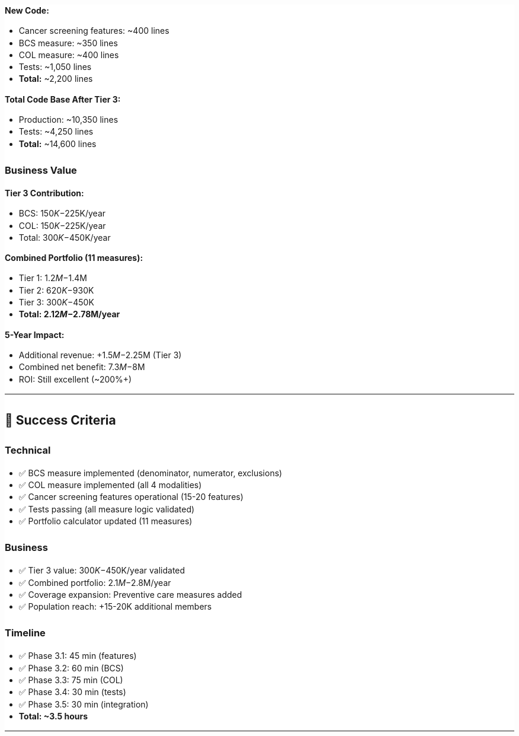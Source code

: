 **New Code:**
- Cancer screening features: ~400 lines
- BCS measure: ~350 lines
- COL measure: ~400 lines
- Tests: ~1,050 lines
- **Total:** ~2,200 lines

**Total Code Base After Tier 3:**
- Production: ~10,350 lines
- Tests: ~4,250 lines
- **Total:** ~14,600 lines

### Business Value

**Tier 3 Contribution:**
- BCS: $150K-$225K/year
- COL: $150K-$225K/year
- Total: $300K-$450K/year

**Combined Portfolio (11 measures):**
- Tier 1: $1.2M-$1.4M
- Tier 2: $620K-$930K
- Tier 3: $300K-$450K
- **Total: $2.12M-$2.78M/year**

**5-Year Impact:**
- Additional revenue: +$1.5M-$2.25M (Tier 3)
- Combined net benefit: $7.3M-$8M
- ROI: Still excellent (~200%+)

---

## 🎯 Success Criteria

### Technical
- ✅ BCS measure implemented (denominator, numerator, exclusions)
- ✅ COL measure implemented (all 4 modalities)
- ✅ Cancer screening features operational (15-20 features)
- ✅ Tests passing (all measure logic validated)
- ✅ Portfolio calculator updated (11 measures)

### Business
- ✅ Tier 3 value: $300K-$450K/year validated
- ✅ Combined portfolio: $2.1M-$2.8M/year
- ✅ Coverage expansion: Preventive care measures added
- ✅ Population reach: +15-20K additional members

### Timeline
- ✅ Phase 3.1: 45 min (features)
- ✅ Phase 3.2: 60 min (BCS)
- ✅ Phase 3.3: 75 min (COL)
- ✅ Phase 3.4: 30 min (tests)
- ✅ Phase 3.5: 30 min (integration)
- **Total: ~3.5 hours**

---